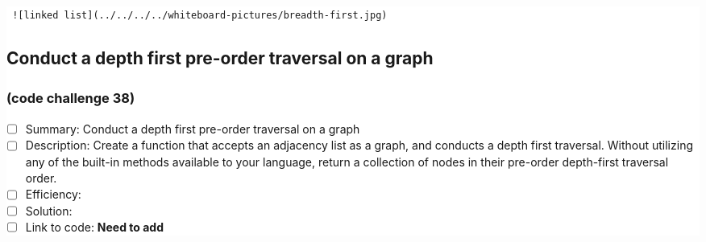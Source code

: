      ![linked list](../../../../whiteboard-pictures/breadth-first.jpg)
 
 
 
 
  ## Conduct a depth first pre-order traversal on a graph
  ### (code challenge 38)
  - [ ] Summary: Conduct a depth first pre-order traversal on a graph
  - [ ] Description: Create a function that accepts an adjacency list as a graph, and conducts a depth first 
  traversal. Without utilizing any of the built-in methods available to your language, return a collection of nodes 
  in their pre-order depth-first traversal order.
  - [ ] Efficiency: 
  - [ ] Solution:
  - [ ] Link to code: **Need to add**